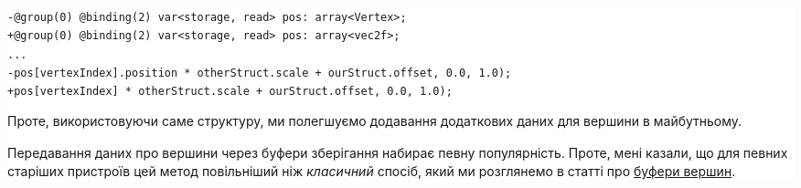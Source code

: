 ```wgsl
-@group(0) @binding(2) var<storage, read> pos: array<Vertex>;
+@group(0) @binding(2) var<storage, read> pos: array<vec2f>;
...
-pos[vertexIndex].position * otherStruct.scale + ourStruct.offset, 0.0, 1.0);
+pos[vertexIndex] * otherStruct.scale + ourStruct.offset, 0.0, 1.0);
```

Проте, використовуючи саме структуру, ми полегшуємо додавання додаткових
даних для вершини в майбутньому.

Передавання даних про вершини через буфери зберігання набирає
певну популярність. Проте, мені казали, що для певних старіших
пристроїв цей метод повільніший ніж *класичний* спосіб, який
ми розглянемо в статті про [буфери вершин](webgpu-vertex-buffers.html).


<script type="module" src="./webgpu-storage-buffers.js"></script>


[^colorAttachments]: Ми можемо мати декілька прив’язок кольорів иа